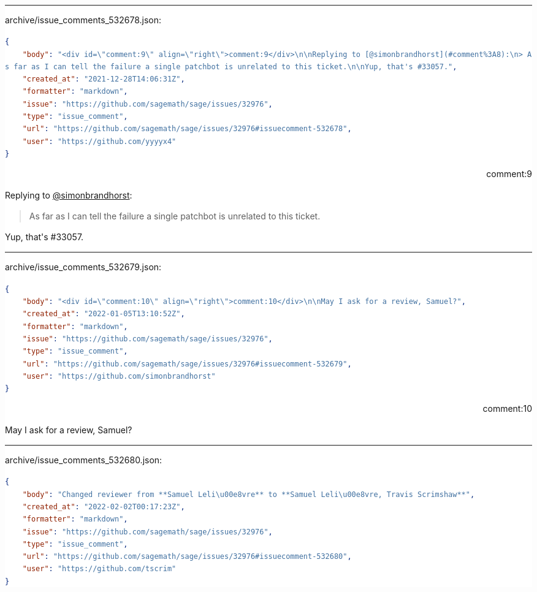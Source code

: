 

---

archive/issue_comments_532678.json:
```json
{
    "body": "<div id=\"comment:9\" align=\"right\">comment:9</div>\n\nReplying to [@simonbrandhorst](#comment%3A8):\n> As far as I can tell the failure a single patchbot is unrelated to this ticket.\n\nYup, that's #33057.",
    "created_at": "2021-12-28T14:06:31Z",
    "formatter": "markdown",
    "issue": "https://github.com/sagemath/sage/issues/32976",
    "type": "issue_comment",
    "url": "https://github.com/sagemath/sage/issues/32976#issuecomment-532678",
    "user": "https://github.com/yyyyx4"
}
```

<div id="comment:9" align="right">comment:9</div>

Replying to [@simonbrandhorst](#comment%3A8):
> As far as I can tell the failure a single patchbot is unrelated to this ticket.

Yup, that's #33057.



---

archive/issue_comments_532679.json:
```json
{
    "body": "<div id=\"comment:10\" align=\"right\">comment:10</div>\n\nMay I ask for a review, Samuel?",
    "created_at": "2022-01-05T13:10:52Z",
    "formatter": "markdown",
    "issue": "https://github.com/sagemath/sage/issues/32976",
    "type": "issue_comment",
    "url": "https://github.com/sagemath/sage/issues/32976#issuecomment-532679",
    "user": "https://github.com/simonbrandhorst"
}
```

<div id="comment:10" align="right">comment:10</div>

May I ask for a review, Samuel?



---

archive/issue_comments_532680.json:
```json
{
    "body": "Changed reviewer from **Samuel Leli\u00e8vre** to **Samuel Leli\u00e8vre, Travis Scrimshaw**",
    "created_at": "2022-02-02T00:17:23Z",
    "formatter": "markdown",
    "issue": "https://github.com/sagemath/sage/issues/32976",
    "type": "issue_comment",
    "url": "https://github.com/sagemath/sage/issues/32976#issuecomment-532680",
    "user": "https://github.com/tscrim"
}
```
